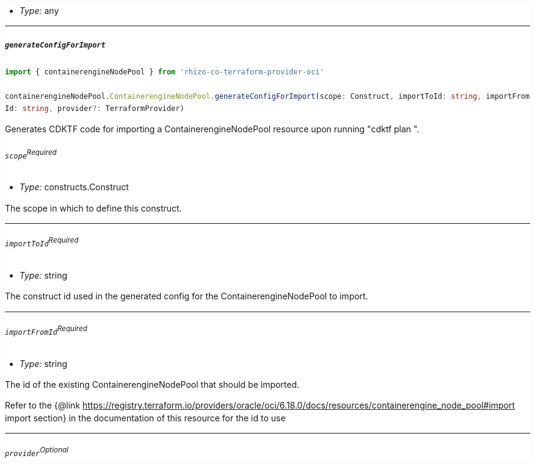 - *Type:* any

---

##### `generateConfigForImport` <a name="generateConfigForImport" id="rhizo-co-terraform-provider-oci.containerengineNodePool.ContainerengineNodePool.generateConfigForImport"></a>

```typescript
import { containerengineNodePool } from 'rhizo-co-terraform-provider-oci'

containerengineNodePool.ContainerengineNodePool.generateConfigForImport(scope: Construct, importToId: string, importFromId: string, provider?: TerraformProvider)
```

Generates CDKTF code for importing a ContainerengineNodePool resource upon running "cdktf plan <stack-name>".

###### `scope`<sup>Required</sup> <a name="scope" id="rhizo-co-terraform-provider-oci.containerengineNodePool.ContainerengineNodePool.generateConfigForImport.parameter.scope"></a>

- *Type:* constructs.Construct

The scope in which to define this construct.

---

###### `importToId`<sup>Required</sup> <a name="importToId" id="rhizo-co-terraform-provider-oci.containerengineNodePool.ContainerengineNodePool.generateConfigForImport.parameter.importToId"></a>

- *Type:* string

The construct id used in the generated config for the ContainerengineNodePool to import.

---

###### `importFromId`<sup>Required</sup> <a name="importFromId" id="rhizo-co-terraform-provider-oci.containerengineNodePool.ContainerengineNodePool.generateConfigForImport.parameter.importFromId"></a>

- *Type:* string

The id of the existing ContainerengineNodePool that should be imported.

Refer to the {@link https://registry.terraform.io/providers/oracle/oci/6.18.0/docs/resources/containerengine_node_pool#import import section} in the documentation of this resource for the id to use

---

###### `provider`<sup>Optional</sup> <a name="provider" id="rhizo-co-terraform-provider-oci.containerengineNodePool.ContainerengineNodePool.generateConfigForImport.parameter.provider"></a>
